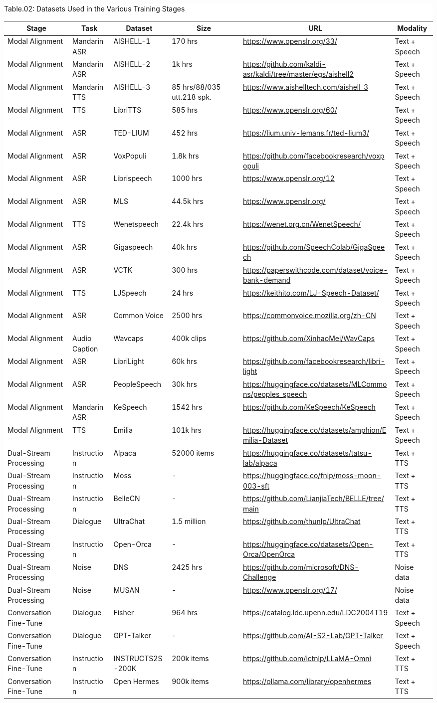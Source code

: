 </td></tr>
<tr><td colspan="2">

Table.02: Datasets Used in the Various Training Stages

|Stage                  |Task          |Dataset          |Size                       |URL                                                         |Modality     |
|---                    |---           |---              |---                        |---                                                         |---          |
|Modal Alignment        |Mandarin ASR  |AISHELL-1        |170 hrs                    |https://www.openslr.org/33/                                 |Text + Speech|
|Modal Alignment        |Mandarin ASR  |AISHELL-2        |1k hrs                     |https://github.com/kaldi-asr/kaldi/tree/master/egs/aishell2 |Text + Speech|
|Modal Alignment        |Mandarin TTS  |AISHELL-3        |85 hrs/88/035 utt.218 spk. |https://www.aishelltech.com/aishell_3                       |Text + Speech|
|Modal Alignment        |TTS           |LibriTTS         |585 hrs                    |https://www.openslr.org/60/                                 |Text + Speech|
|Modal Alignment        |ASR           |TED-LIUM         |452 hrs                    |https://lium.univ-lemans.fr/ted-lium3/                      |Text + Speech|
|Modal Alignment        |ASR           |VoxPopuli        |1.8k hrs                   |https://github.com/facebookresearch/voxpopuli               |Text + Speech|
|Modal Alignment        |ASR           |Librispeech      |1000 hrs                   |https://www.openslr.org/12                                  |Text + Speech|
|Modal Alignment        |ASR           |MLS              |44.5k hrs                  |https://www.openslr.org/                                    |Text + Speech|
|Modal Alignment        |TTS           |Wenetspeech      |22.4k hrs                  |https://wenet.org.cn/WenetSpeech/                           |Text + Speech|
|Modal Alignment        |ASR           |Gigaspeech       |40k hrs                    |https://github.com/SpeechColab/GigaSpeech                   |Text + Speech|
|Modal Alignment        |ASR           |VCTK             |300 hrs                    |https://paperswithcode.com/dataset/voice-bank-demand        |Text + Speech|
|Modal Alignment        |TTS           |LJSpeech         |24 hrs                     |https://keithito.com/LJ-Speech-Dataset/                     |Text + Speech|
|Modal Alignment        |ASR           |Common Voice     |2500 hrs                   |https://commonvoice.mozilla.org/zh-CN                       |Text + Speech|
|Modal Alignment        |Audio Caption |Wavcaps          |400k clips                 |https://github.com/XinhaoMei/WavCaps                        |Text + Speech|
|Modal Alignment        |ASR           |LibriLight       |60k hrs                    |https://github.com/facebookresearch/libri-light             |Text + Speech|
|Modal Alignment        |ASR           |PeopleSpeech     |30k hrs                    |https://huggingface.co/datasets/MLCommons/peoples_speech    |Text + Speech|
|Modal Alignment        |Mandarin ASR  |KeSpeech         |1542 hrs                   |https://github.com/KeSpeech/KeSpeech                        |Text + Speech|
|Modal Alignment        |TTS           |Emilia           |101k hrs                   |https://huggingface.co/datasets/amphion/Emilia-Dataset      |Text + Speech|
|Dual-Stream Processing |Instruction   |Alpaca           |52000 items                |https://huggingface.co/datasets/tatsu-lab/alpaca            |Text + TTS   |
|Dual-Stream Processing |Instruction   |Moss             |-                          |https://huggingface.co/fnlp/moss-moon-003-sft               |Text + TTS   |
|Dual-Stream Processing |Instruction   |BelleCN          |-                          |https://github.com/LianjiaTech/BELLE/tree/main              |Text + TTS   |
|Dual-Stream Processing |Dialogue      |UltraChat        |1.5 million                |https://github.com/thunlp/UltraChat                         |Text + TTS   |
|Dual-Stream Processing |Instruction   |Open-Orca        |-                          |https://huggingface.co/datasets/Open-Orca/OpenOrca          |Text + TTS   |
|Dual-Stream Processing |Noise         |DNS              |2425 hrs                   |https://github.com/microsoft/DNS-Challenge                  |Noise data   |
|Dual-Stream Processing |Noise         |MUSAN            |-                          |https://www.openslr.org/17/                                 |Noise data   |
|Conversation Fine-Tune |Dialogue      |Fisher           |964 hrs                    |https://catalog.ldc.upenn.edu/LDC2004T19                    |Text + Speech|
|Conversation Fine-Tune |Dialogue      |GPT-Talker       |-                          |https://github.com/AI-S2-Lab/GPT-Talker                     |Text + Speech|
|Conversation Fine-Tune |Instruction   |INSTRUCTS2S-200K |200k items                 |https://github.com/ictnlp/LLaMA-Omni                        |Text + TTS   |
|Conversation Fine-Tune |Instruction   |Open Hermes      |900k items                 |https://ollama.com/library/openhermes                       |Text + TTS   |
